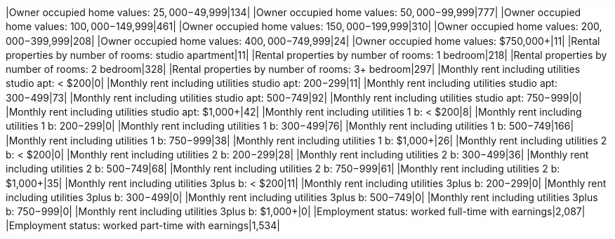 |Owner occupied home values: $25,000-$49,999|134|
|Owner occupied home values: $50,000-$99,999|777|
|Owner occupied home values: $100,000-$149,999|461|
|Owner occupied home values: $150,000-$199,999|310|
|Owner occupied home values: $200,000-$399,999|208|
|Owner occupied home values: $400,000-$749,999|24|
|Owner occupied home values: $750,000+|11|
|Rental properties by number of rooms: studio apartment|11|
|Rental properties by number of rooms: 1 bedroom|218|
|Rental properties by number of rooms: 2 bedroom|328|
|Rental properties by number of rooms: 3+ bedroom|297|
|Monthly rent including utilities studio apt: < $200|0|
|Monthly rent including utilities studio apt: $200-$299|11|
|Monthly rent including utilities studio apt: $300-$499|73|
|Monthly rent including utilities studio apt: $500-$749|92|
|Monthly rent including utilities studio apt: $750-$999|0|
|Monthly rent including utilities studio apt: $1,000+|42|
|Monthly rent including utilities 1 b: < $200|8|
|Monthly rent including utilities 1 b: $200-$299|0|
|Monthly rent including utilities 1 b: $300-$499|76|
|Monthly rent including utilities 1 b: $500-$749|166|
|Monthly rent including utilities 1 b: $750-$999|38|
|Monthly rent including utilities 1 b: $1,000+|26|
|Monthly rent including utilities 2 b: < $200|0|
|Monthly rent including utilities 2 b: $200-$299|28|
|Monthly rent including utilities 2 b: $300-$499|36|
|Monthly rent including utilities 2 b: $500-$749|68|
|Monthly rent including utilities 2 b: $750-$999|61|
|Monthly rent including utilities 2 b: $1,000+|35|
|Monthly rent including utilities 3plus b: < $200|11|
|Monthly rent including utilities 3plus b: $200-$299|0|
|Monthly rent including utilities 3plus b: $300-$499|0|
|Monthly rent including utilities 3plus b: $500-$749|0|
|Monthly rent including utilities 3plus b: $750-$999|0|
|Monthly rent including utilities 3plus b: $1,000+|0|
|Employment status: worked full-time with earnings|2,087|
|Employment status: worked part-time with earnings|1,534|